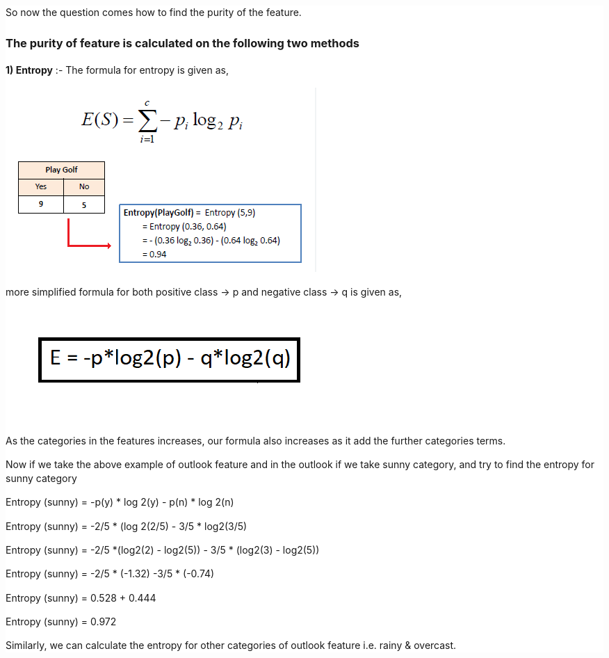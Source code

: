 
So now the question comes how to find the purity of the feature.

### **The purity of feature is calculated on the following two methods**

**1) Entropy** :- The formula for entropy is given as,

![Alt text](image-1.png)

more simplified formula for both positive class -> p and negative class -> q is given as,

![Alt text](image-3.png)

As the categories in the features increases, our formula also increases as it add the further categories terms.

Now if we take the above example of outlook feature and in the outlook if we take sunny category, and try to find the entropy for sunny category 

Entropy (sunny) = -p(y) * log 2(y) - p(n) * log 2(n)

Entropy (sunny) = -2/5 * (log 2(2/5) - 3/5 * log2(3/5)

Entropy (sunny) =  -2/5 *(log2(2) - log2(5)) - 3/5 * (log2(3) - log2(5))

Entropy (sunny) = -2/5 * (-1.32) -3/5 * (-0.74)

Entropy (sunny) = 0.528 + 0.444

Entropy (sunny) = 0.972

Similarly, we can calculate the entropy for other categories of outlook feature i.e. rainy & overcast.
